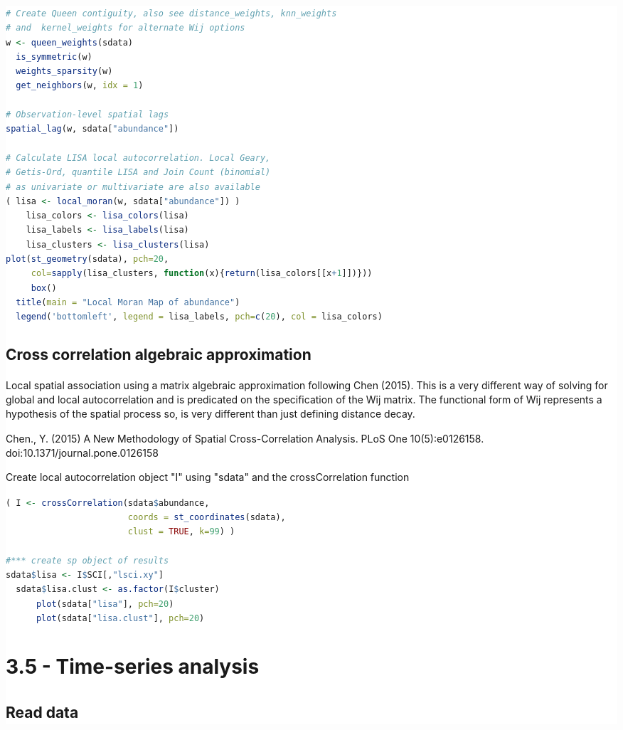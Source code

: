 
```r
# Create Queen contiguity, also see distance_weights, knn_weights 
# and  kernel_weights for alternate Wij options
w <- queen_weights(sdata)
  is_symmetric(w)
  weights_sparsity(w)
  get_neighbors(w, idx = 1)

# Observation-level spatial lags
spatial_lag(w, sdata["abundance"])  

# Calculate LISA local autocorrelation. Local Geary, 
# Getis-Ord, quantile LISA and Join Count (binomial) 
# as univariate or multivariate are also available      
( lisa <- local_moran(w, sdata["abundance"]) )
    lisa_colors <- lisa_colors(lisa)
    lisa_labels <- lisa_labels(lisa)
    lisa_clusters <- lisa_clusters(lisa)
plot(st_geometry(sdata), pch=20,  
     col=sapply(lisa_clusters, function(x){return(lisa_colors[[x+1]])}))
	 box()
  title(main = "Local Moran Map of abundance")
  legend('bottomleft', legend = lisa_labels, pch=c(20), col = lisa_colors)
```

## Cross correlation algebraic approximation 

Local spatial association using a matrix algebraic approximation following Chen (2015). This is a very different way of solving for global and local autocorrelation and is predicated on the specification of the Wij matrix. The functional form of Wij represents a hypothesis of the spatial process so, is very different than just defining distance decay. 

Chen., Y. (2015) A New Methodology of Spatial Cross-Correlation Analysis. 
  PLoS One 10(5):e0126158. doi:10.1371/journal.pone.0126158 

Create local autocorrelation object "I" using "sdata" and the crossCorrelation function 

```r
( I <- crossCorrelation(sdata$abundance, 
                        coords = st_coordinates(sdata), 
                        clust = TRUE, k=99) )
						
#*** create sp object of results
sdata$lisa <- I$SCI[,"lsci.xy"]
  sdata$lisa.clust <- as.factor(I$cluster)
      plot(sdata["lisa"], pch=20)
      plot(sdata["lisa.clust"], pch=20)	  
```

# **3.5 - Time-series analysis**

## Read data
